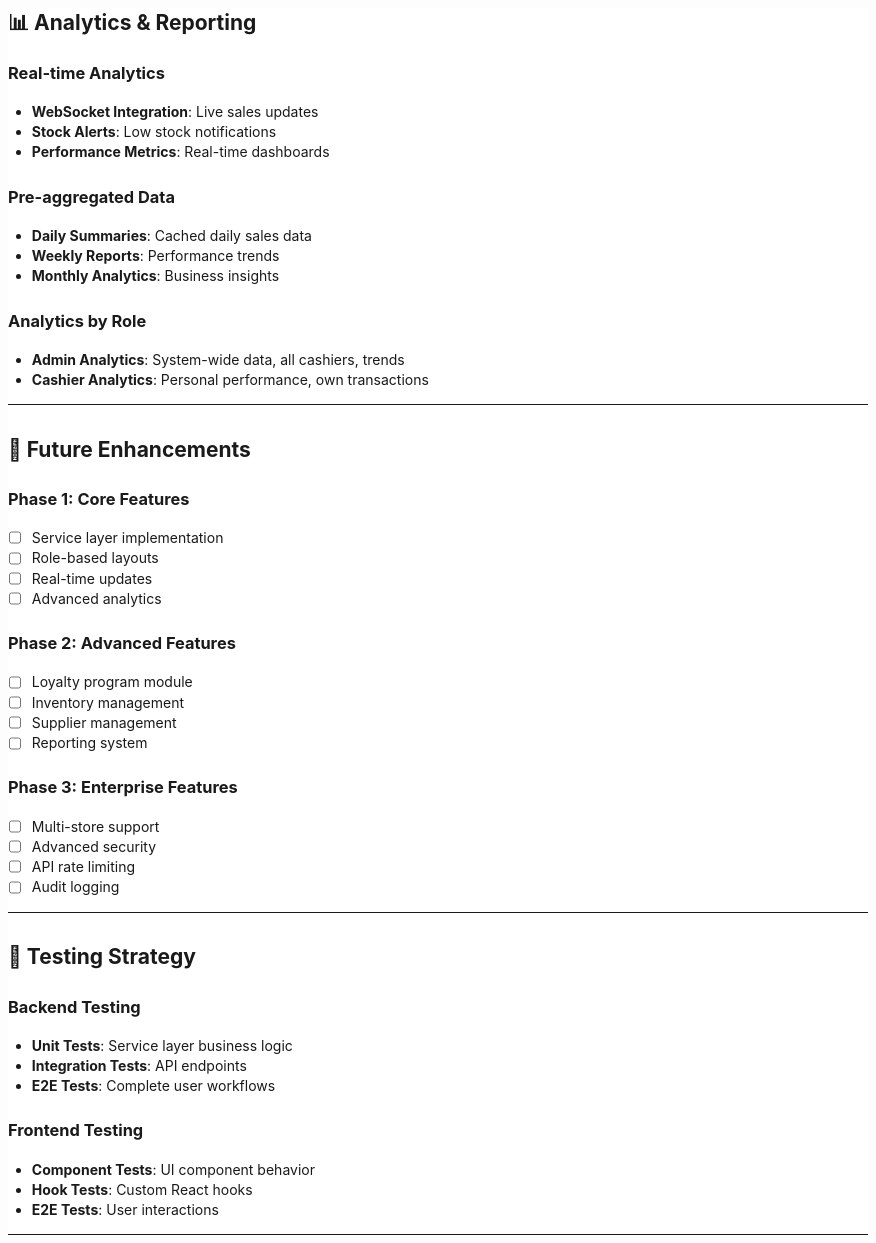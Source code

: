 ## **📊 Analytics & Reporting**

### **Real-time Analytics**
- **WebSocket Integration**: Live sales updates
- **Stock Alerts**: Low stock notifications
- **Performance Metrics**: Real-time dashboards

### **Pre-aggregated Data**
- **Daily Summaries**: Cached daily sales data
- **Weekly Reports**: Performance trends
- **Monthly Analytics**: Business insights

### **Analytics by Role**
- **Admin Analytics**: System-wide data, all cashiers, trends
- **Cashier Analytics**: Personal performance, own transactions

---

## **🚀 Future Enhancements**

### **Phase 1: Core Features**
- [ ] Service layer implementation
- [ ] Role-based layouts
- [ ] Real-time updates
- [ ] Advanced analytics

### **Phase 2: Advanced Features**
- [ ] Loyalty program module
- [ ] Inventory management
- [ ] Supplier management
- [ ] Reporting system

### **Phase 3: Enterprise Features**
- [ ] Multi-store support
- [ ] Advanced security
- [ ] API rate limiting
- [ ] Audit logging

---

## **🧪 Testing Strategy**

### **Backend Testing**
- **Unit Tests**: Service layer business logic
- **Integration Tests**: API endpoints
- **E2E Tests**: Complete user workflows

### **Frontend Testing**
- **Component Tests**: UI component behavior
- **Hook Tests**: Custom React hooks
- **E2E Tests**: User interactions

---